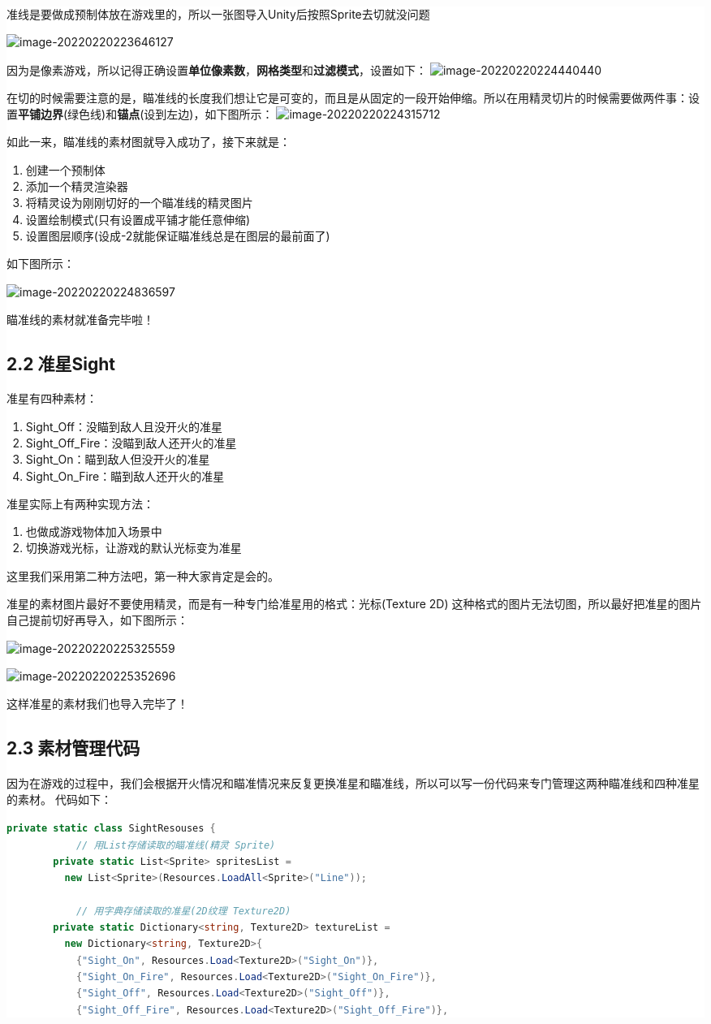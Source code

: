 准线是要做成预制体放在游戏里的，所以一张图导入Unity后按照Sprite去切就没问题

![image-20220220223646127](attachments/notes/程序/引擎/Unity/功能实现/Unity-2D射击小游戏瞄准线的实现/IMG-20250428120213424.png)

因为是像素游戏，所以记得正确设置**单位像素数**，**网格类型**和**过滤模式**，设置如下：
![image-20220220224440440](attachments/notes/程序/引擎/Unity/功能实现/Unity-2D射击小游戏瞄准线的实现/IMG-20250428120213476.png)

在切的时候需要注意的是，瞄准线的长度我们想让它是可变的，而且是从固定的一段开始伸缩。所以在用精灵切片的时候需要做两件事：设置**平铺边界**(绿色线)和**锚点**(设到左边)，如下图所示：
![image-20220220224315712](attachments/notes/程序/引擎/Unity/功能实现/Unity-2D射击小游戏瞄准线的实现/IMG-20250428120213551.png)

如此一来，瞄准线的素材图就导入成功了，接下来就是：

1. 创建一个预制体
2. 添加一个精灵渲染器
3. 将精灵设为刚刚切好的一个瞄准线的精灵图片
4. 设置绘制模式(只有设置成平铺才能任意伸缩)
5. 设置图层顺序(设成-2就能保证瞄准线总是在图层的最前面了)

如下图所示：

![image-20220220224836597](attachments/notes/程序/引擎/Unity/功能实现/Unity-2D射击小游戏瞄准线的实现/IMG-20250428120213603.png)

瞄准线的素材就准备完毕啦！

## 2.2 准星Sight

准星有四种素材：

1. Sight_Off：没瞄到敌人且没开火的准星
2. Sight_Off_Fire：没瞄到敌人还开火的准星
3. Sight_On：瞄到敌人但没开火的准星
4. Sight_On_Fire：瞄到敌人还开火的准星

准星实际上有两种实现方法：

1. 也做成游戏物体加入场景中
2. 切换游戏光标，让游戏的默认光标变为准星

这里我们采用第二种方法吧，第一种大家肯定是会的。

准星的素材图片最好不要使用精灵，而是有一种专门给准星用的格式：光标(Texture 2D)
这种格式的图片无法切图，所以最好把准星的图片自己提前切好再导入，如下图所示：

![image-20220220225325559](attachments/notes/程序/引擎/Unity/功能实现/Unity-2D射击小游戏瞄准线的实现/IMG-20250428120213657.png)

![image-20220220225352696](attachments/notes/程序/引擎/Unity/功能实现/Unity-2D射击小游戏瞄准线的实现/IMG-20250428120213709.png)

这样准星的素材我们也导入完毕了！

## 2.3 素材管理代码

因为在游戏的过程中，我们会根据开火情况和瞄准情况来反复更换准星和瞄准线，所以可以写一份代码来专门管理这两种瞄准线和四种准星的素材。
代码如下：

```c#
private static class SightResouses {
  			// 用List存储读取的瞄准线(精灵 Sprite)
        private static List<Sprite> spritesList = 
          new List<Sprite>(Resources.LoadAll<Sprite>("Line"));
  			
  			// 用字典存储读取的准星(2D纹理 Texture2D)
        private static Dictionary<string, Texture2D> textureList = 
          new Dictionary<string, Texture2D>{
            {"Sight_On", Resources.Load<Texture2D>("Sight_On")},
            {"Sight_On_Fire", Resources.Load<Texture2D>("Sight_On_Fire")},
            {"Sight_Off", Resources.Load<Texture2D>("Sight_Off")},
            {"Sight_Off_Fire", Resources.Load<Texture2D>("Sight_Off_Fire")},
```